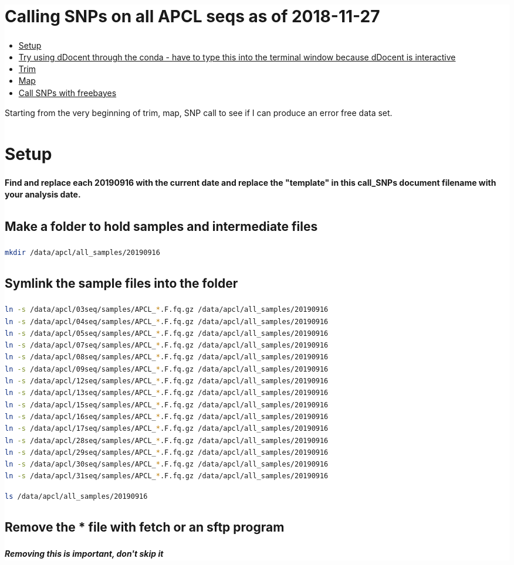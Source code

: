 Calling SNPs on all APCL seqs as of 2018-11-27
================

-   [Setup](#setup)
-   [Try using dDocent through the conda - have to type this into the terminal window because dDocent is interactive](#try-using-ddocent-through-the-conda---have-to-type-this-into-the-terminal-window-because-ddocent-is-interactive)
-   [Trim](#trim)
-   [Map](#map)
-   [Call SNPs with freebayes](#call-snps-with-freebayes)

Starting from the very beginning of trim, map, SNP call to see if I can produce an error free data set.

Setup
=====

**Find and replace each 20190916 with the current date and replace the "template" in this call\_SNPs document filename with your analysis date.**

Make a folder to hold samples and intermediate files
----------------------------------------------------

``` bash
mkdir /data/apcl/all_samples/20190916
```

Symlink the sample files into the folder
----------------------------------------

``` bash
ln -s /data/apcl/03seq/samples/APCL_*.F.fq.gz /data/apcl/all_samples/20190916
ln -s /data/apcl/04seq/samples/APCL_*.F.fq.gz /data/apcl/all_samples/20190916
ln -s /data/apcl/05seq/samples/APCL_*.F.fq.gz /data/apcl/all_samples/20190916
ln -s /data/apcl/07seq/samples/APCL_*.F.fq.gz /data/apcl/all_samples/20190916
ln -s /data/apcl/08seq/samples/APCL_*.F.fq.gz /data/apcl/all_samples/20190916
ln -s /data/apcl/09seq/samples/APCL_*.F.fq.gz /data/apcl/all_samples/20190916
ln -s /data/apcl/12seq/samples/APCL_*.F.fq.gz /data/apcl/all_samples/20190916
ln -s /data/apcl/13seq/samples/APCL_*.F.fq.gz /data/apcl/all_samples/20190916
ln -s /data/apcl/15seq/samples/APCL_*.F.fq.gz /data/apcl/all_samples/20190916
ln -s /data/apcl/16seq/samples/APCL_*.F.fq.gz /data/apcl/all_samples/20190916
ln -s /data/apcl/17seq/samples/APCL_*.F.fq.gz /data/apcl/all_samples/20190916
ln -s /data/apcl/28seq/samples/APCL_*.F.fq.gz /data/apcl/all_samples/20190916
ln -s /data/apcl/29seq/samples/APCL_*.F.fq.gz /data/apcl/all_samples/20190916
ln -s /data/apcl/30seq/samples/APCL_*.F.fq.gz /data/apcl/all_samples/20190916
ln -s /data/apcl/31seq/samples/APCL_*.F.fq.gz /data/apcl/all_samples/20190916
```

``` bash
ls /data/apcl/all_samples/20190916
```

Remove the \* file with fetch or an sftp program
------------------------------------------------

##### Removing this is important, don't skip it
